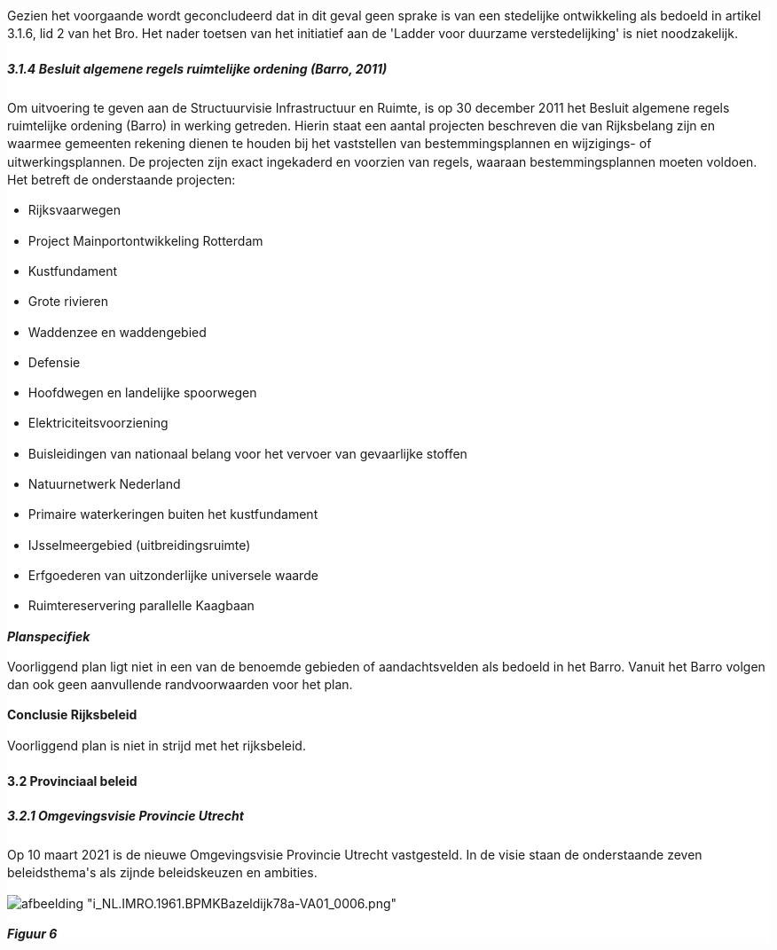 Gezien het voorgaande wordt geconcludeerd dat in dit geval geen sprake is van een stedelijke ontwikkeling als bedoeld in artikel 3\.1\.6, lid 2 van het Bro. Het nader toetsen van het initiatief aan de 'Ladder voor duurzame verstedelijking' is niet noodzakelijk.

##### 3\.1\.4 Besluit algemene regels ruimtelijke ordening (Barro, 2011\)

Om uitvoering te geven aan de Structuurvisie Infrastructuur en Ruimte, is op 30 december 2011 het Besluit algemene regels ruimtelijke ordening (Barro) in werking getreden. Hierin staat een aantal projecten beschreven die van Rijksbelang zijn en waarmee gemeenten rekening dienen te houden bij het vaststellen van bestemmingsplannen en wijzigings\- of uitwerkingsplannen. De projecten zijn exact ingekaderd en voorzien van regels, waaraan bestemmingsplannen moeten voldoen. Het betreft de onderstaande projecten:

* Rijksvaarwegen

* Project Mainportontwikkeling Rotterdam

* Kustfundament

* Grote rivieren

* Waddenzee en waddengebied

* Defensie

* Hoofdwegen en landelijke spoorwegen

* Elektriciteitsvoorziening

* Buisleidingen van nationaal belang voor het vervoer van gevaarlijke stoffen

* Natuurnetwerk Nederland

* Primaire waterkeringen buiten het kustfundament

* IJsselmeergebied (uitbreidingsruimte)

* Erfgoederen van uitzonderlijke universele waarde

* Ruimtereservering parallelle Kaagbaan

***Planspecifiek***

Voorliggend plan ligt niet in een van de benoemde gebieden of aandachtsvelden als bedoeld in het Barro. Vanuit het Barro volgen dan ook geen aanvullende randvoorwaarden voor het plan.

**Conclusie Rijksbeleid**

Voorliggend plan is niet in strijd met het rijksbeleid.

#### 3\.2 Provinciaal beleid

##### 3\.2\.1 Omgevingsvisie Provincie Utrecht

Op 10 maart 2021 is de nieuwe Omgevingsvisie Provincie Utrecht vastgesteld. In de visie staan de onderstaande zeven beleidsthema's als zijnde beleidskeuzen en ambities.

![afbeelding "i_NL.IMRO.1961.BPMKBazeldijk78a-VA01_0006.png"](i_NL.IMRO.1961.BPMKBazeldijk78a-VA01_0006.png)

***Figuur 6***
